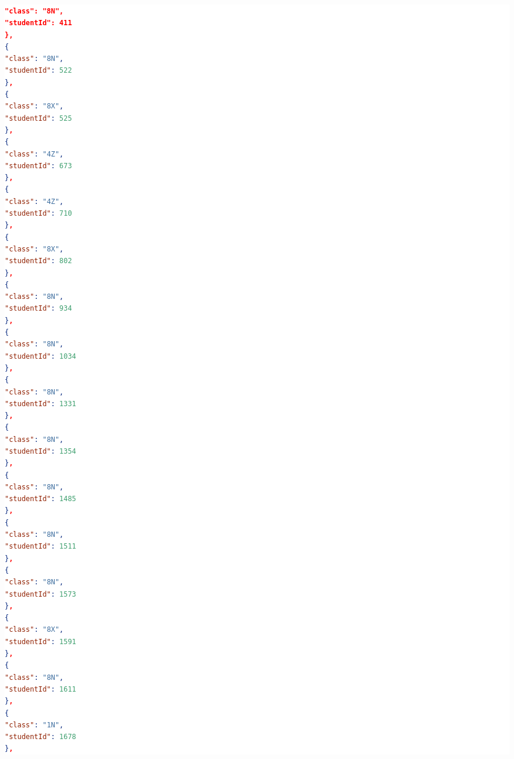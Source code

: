 ```json
"class": "8N",
"studentId": 411
},
{
"class": "8N",
"studentId": 522
},
{
"class": "8X",
"studentId": 525
},
{
"class": "4Z",
"studentId": 673
},
{
"class": "4Z",
"studentId": 710
},
{
"class": "8X",
"studentId": 802
},
{
"class": "8N",
"studentId": 934
},
{
"class": "8N",
"studentId": 1034
},
{
"class": "8N",
"studentId": 1331
},
{
"class": "8N",
"studentId": 1354
},
{
"class": "8N",
"studentId": 1485
},
{
"class": "8N",
"studentId": 1511
},
{
"class": "8N",
"studentId": 1573
},
{
"class": "8X",
"studentId": 1591
},
{
"class": "8N",
"studentId": 1611
},
{
"class": "1N",
"studentId": 1678
},
```